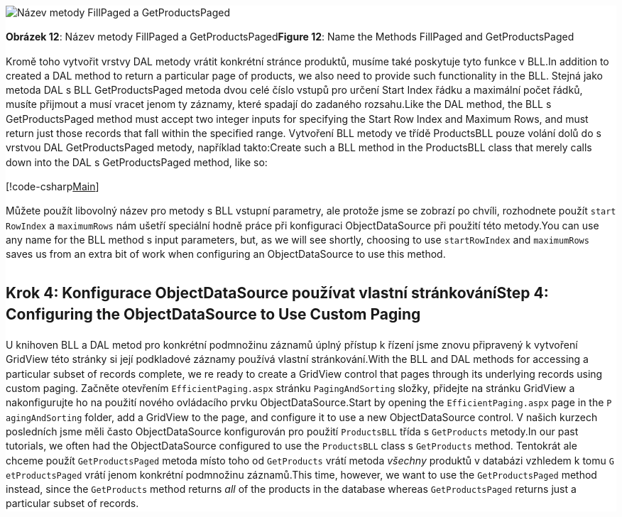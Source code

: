 
![Název metody FillPaged a GetProductsPaged](efficiently-paging-through-large-amounts-of-data-cs/_static/image14.png)

<span data-ttu-id="3fdb5-256">**Obrázek 12**: Název metody FillPaged a GetProductsPaged</span><span class="sxs-lookup"><span data-stu-id="3fdb5-256">**Figure 12**: Name the Methods FillPaged and GetProductsPaged</span></span>


<span data-ttu-id="3fdb5-257">Kromě toho vytvořit vrstvy DAL metody vrátit konkrétní stránce produktů, musíme také poskytuje tyto funkce v BLL.</span><span class="sxs-lookup"><span data-stu-id="3fdb5-257">In addition to created a DAL method to return a particular page of products, we also need to provide such functionality in the BLL.</span></span> <span data-ttu-id="3fdb5-258">Stejná jako metoda DAL s BLL GetProductsPaged metoda dvou celé číslo vstupů pro určení Start Index řádku a maximální počet řádků, musíte přijmout a musí vracet jenom ty záznamy, které spadají do zadaného rozsahu.</span><span class="sxs-lookup"><span data-stu-id="3fdb5-258">Like the DAL method, the BLL s GetProductsPaged method must accept two integer inputs for specifying the Start Row Index and Maximum Rows, and must return just those records that fall within the specified range.</span></span> <span data-ttu-id="3fdb5-259">Vytvoření BLL metody ve třídě ProductsBLL pouze volání dolů do s vrstvou DAL GetProductsPaged metody, například takto:</span><span class="sxs-lookup"><span data-stu-id="3fdb5-259">Create such a BLL method in the ProductsBLL class that merely calls down into the DAL s GetProductsPaged method, like so:</span></span>


[!code-csharp[Main](efficiently-paging-through-large-amounts-of-data-cs/samples/sample8.cs)]

<span data-ttu-id="3fdb5-260">Můžete použít libovolný název pro metody s BLL vstupní parametry, ale protože jsme se zobrazí po chvíli, rozhodnete použít `startRowIndex` a `maximumRows` nám ušetří speciální hodně práce při konfiguraci ObjectDataSource při použití této metody.</span><span class="sxs-lookup"><span data-stu-id="3fdb5-260">You can use any name for the BLL method s input parameters, but, as we will see shortly, choosing to use `startRowIndex` and `maximumRows` saves us from an extra bit of work when configuring an ObjectDataSource to use this method.</span></span>

## <a name="step-4-configuring-the-objectdatasource-to-use-custom-paging"></a><span data-ttu-id="3fdb5-261">Krok 4: Konfigurace ObjectDataSource používat vlastní stránkování</span><span class="sxs-lookup"><span data-stu-id="3fdb5-261">Step 4: Configuring the ObjectDataSource to Use Custom Paging</span></span>

<span data-ttu-id="3fdb5-262">U knihoven BLL a DAL metod pro konkrétní podmnožinu záznamů úplný přístup k řízení jsme znovu připravený k vytvoření GridView této stránky si její podkladové záznamy používá vlastní stránkování.</span><span class="sxs-lookup"><span data-stu-id="3fdb5-262">With the BLL and DAL methods for accessing a particular subset of records complete, we re ready to create a GridView control that pages through its underlying records using custom paging.</span></span> <span data-ttu-id="3fdb5-263">Začněte otevřením `EfficientPaging.aspx` stránku `PagingAndSorting` složky, přidejte na stránku GridView a nakonfigurujte ho na použití nového ovládacího prvku ObjectDataSource.</span><span class="sxs-lookup"><span data-stu-id="3fdb5-263">Start by opening the `EfficientPaging.aspx` page in the `PagingAndSorting` folder, add a GridView to the page, and configure it to use a new ObjectDataSource control.</span></span> <span data-ttu-id="3fdb5-264">V našich kurzech posledních jsme měli často ObjectDataSource konfigurován pro použití `ProductsBLL` třída s `GetProducts` metody.</span><span class="sxs-lookup"><span data-stu-id="3fdb5-264">In our past tutorials, we often had the ObjectDataSource configured to use the `ProductsBLL` class s `GetProducts` method.</span></span> <span data-ttu-id="3fdb5-265">Tentokrát ale chceme použít `GetProductsPaged` metoda místo toho od `GetProducts` vrátí metoda *všechny* produktů v databázi vzhledem k tomu `GetProductsPaged` vrátí jenom konkrétní podmnožinu záznamů.</span><span class="sxs-lookup"><span data-stu-id="3fdb5-265">This time, however, we want to use the `GetProductsPaged` method instead, since the `GetProducts` method returns *all* of the products in the database whereas `GetProductsPaged` returns just a particular subset of records.</span></span>
